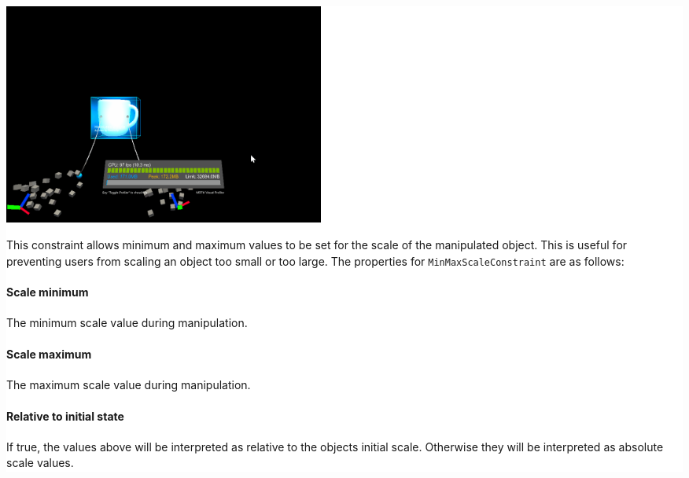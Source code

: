 <img src="Images/ObjectManipulator/MRTK_Constraint_MinMaxScale.gif" width="400">

This constraint allows minimum and maximum values to be set for the scale of the manipulated object. This is useful for preventing users from scaling an object too small or too large. The properties for `MinMaxScaleConstraint` are as follows:

#### Scale minimum

The minimum scale value during manipulation.

#### Scale maximum

The maximum scale value during manipulation.

#### Relative to initial state

If true, the values above will be interpreted as relative to the objects initial scale. Otherwise they will be interpreted as absolute scale values.
